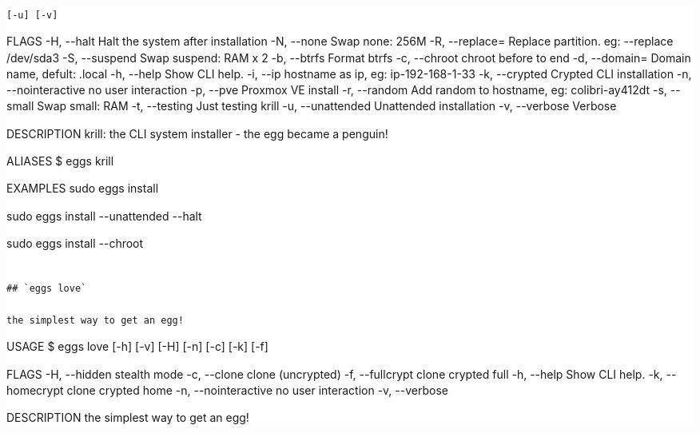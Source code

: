     [-u] [-v]

FLAGS
  -H, --halt             Halt the system after installation
  -N, --none             Swap none: 256M
  -R, --replace=<value>  Replace partition. eg: --replace /dev/sda3
  -S, --suspend          Swap suspend: RAM x 2
  -b, --btrfs            Format btrfs
  -c, --chroot           chroot before to end
  -d, --domain=<value>   Domain name, defult: .local
  -h, --help             Show CLI help.
  -i, --ip               hostname as ip, eg: ip-192-168-1-33
  -k, --crypted          Crypted CLI installation
  -n, --nointeractive    no user interaction
  -p, --pve              Proxmox VE install
  -r, --random           Add random to hostname, eg: colibri-ay412dt
  -s, --small            Swap small: RAM
  -t, --testing          Just testing krill
  -u, --unattended       Unattended installation
  -v, --verbose          Verbose

DESCRIPTION
  krill: the CLI system installer - the egg became a penguin!

ALIASES
  $ eggs krill

EXAMPLES
  sudo eggs install

  sudo eggs install --unattended --halt

  sudo eggs install --chroot
```

## `eggs love`

the simplest way to get an egg!

```
USAGE
  $ eggs love [-h] [-v] [-H] [-n] [-c] [-k] [-f]

FLAGS
  -H, --hidden         stealth mode
  -c, --clone          clone (uncrypted)
  -f, --fullcrypt      clone crypted full
  -h, --help           Show CLI help.
  -k, --homecrypt      clone crypted home
  -n, --nointeractive  no user interaction
  -v, --verbose

DESCRIPTION
  the simplest way to get an egg!
